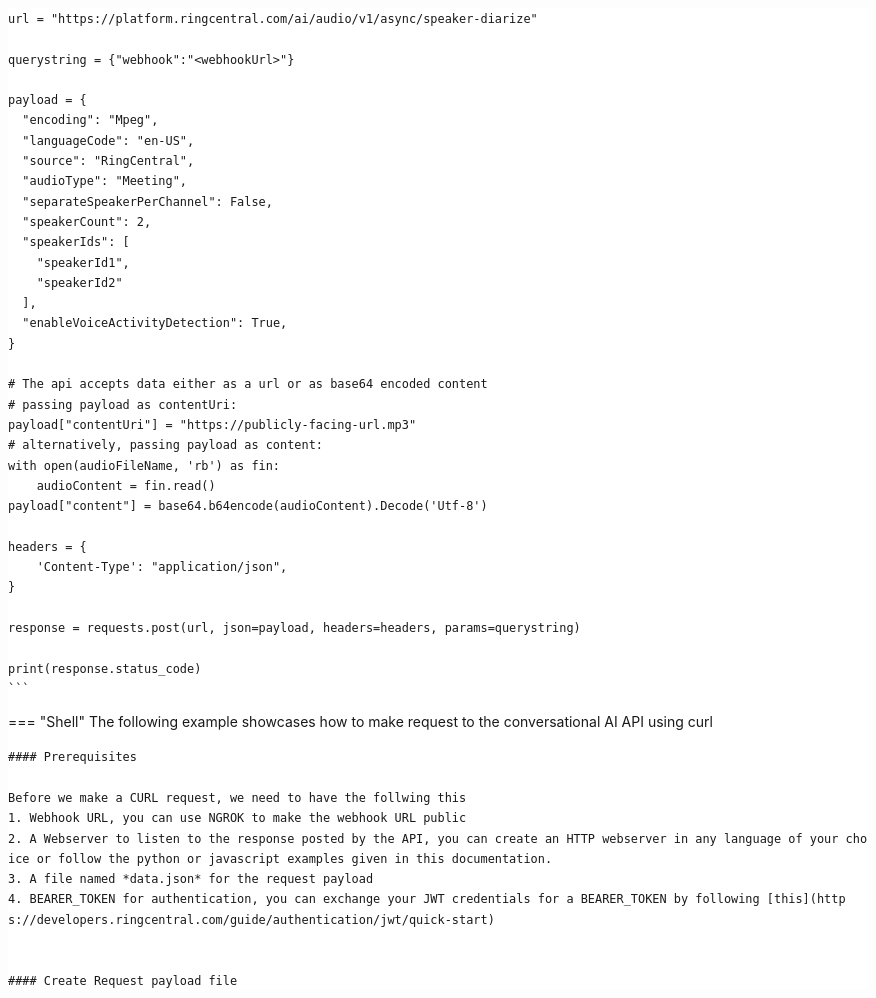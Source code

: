     url = "https://platform.ringcentral.com/ai/audio/v1/async/speaker-diarize"

    querystring = {"webhook":"<webhookUrl>"}

    payload = {
      "encoding": "Mpeg",
      "languageCode": "en-US",
      "source": "RingCentral",
      "audioType": "Meeting",
      "separateSpeakerPerChannel": False,
      "speakerCount": 2,
      "speakerIds": [
        "speakerId1",
        "speakerId2"
      ],
      "enableVoiceActivityDetection": True,
    }

    # The api accepts data either as a url or as base64 encoded content
    # passing payload as contentUri:
    payload["contentUri"] = "https://publicly-facing-url.mp3"
    # alternatively, passing payload as content:
    with open(audioFileName, 'rb') as fin:
        audioContent = fin.read()
    payload["content"] = base64.b64encode(audioContent).Decode('Utf-8')

    headers = {
        'Content-Type': "application/json",
    }

    response = requests.post(url, json=payload, headers=headers, params=querystring)

    print(response.status_code)
    ```

=== "Shell"
    The following example showcases how to make request to the conversational AI API using curl

    #### Prerequisites

    Before we make a CURL request, we need to have the follwing this 
    1. Webhook URL, you can use NGROK to make the webhook URL public  
    2. A Webserver to listen to the response posted by the API, you can create an HTTP webserver in any language of your choice or follow the python or javascript examples given in this documentation. 
    3. A file named *data.json* for the request payload
    4. BEARER_TOKEN for authentication, you can exchange your JWT credentials for a BEARER_TOKEN by following [this](https://developers.ringcentral.com/guide/authentication/jwt/quick-start)


    #### Create Request payload file
